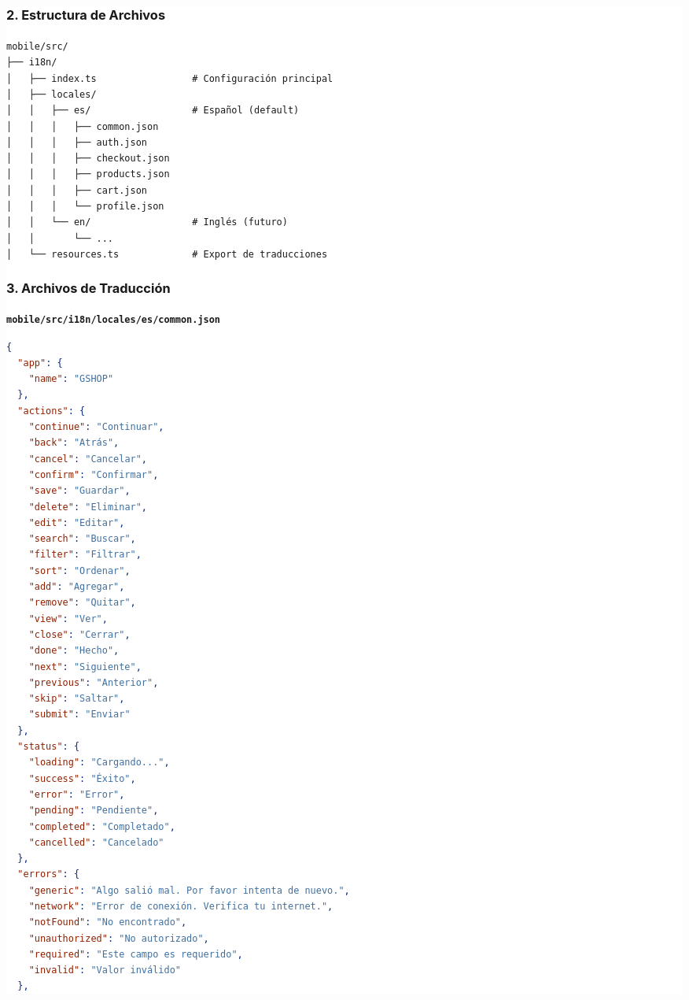 ### 2. Estructura de Archivos

```
mobile/src/
├── i18n/
│   ├── index.ts                 # Configuración principal
│   ├── locales/
│   │   ├── es/                  # Español (default)
│   │   │   ├── common.json
│   │   │   ├── auth.json
│   │   │   ├── checkout.json
│   │   │   ├── products.json
│   │   │   ├── cart.json
│   │   │   └── profile.json
│   │   └── en/                  # Inglés (futuro)
│   │       └── ...
│   └── resources.ts             # Export de traducciones
```

### 3. Archivos de Traducción

**`mobile/src/i18n/locales/es/common.json`**
```json
{
  "app": {
    "name": "GSHOP"
  },
  "actions": {
    "continue": "Continuar",
    "back": "Atrás",
    "cancel": "Cancelar",
    "confirm": "Confirmar",
    "save": "Guardar",
    "delete": "Eliminar",
    "edit": "Editar",
    "search": "Buscar",
    "filter": "Filtrar",
    "sort": "Ordenar",
    "add": "Agregar",
    "remove": "Quitar",
    "view": "Ver",
    "close": "Cerrar",
    "done": "Hecho",
    "next": "Siguiente",
    "previous": "Anterior",
    "skip": "Saltar",
    "submit": "Enviar"
  },
  "status": {
    "loading": "Cargando...",
    "success": "Éxito",
    "error": "Error",
    "pending": "Pendiente",
    "completed": "Completado",
    "cancelled": "Cancelado"
  },
  "errors": {
    "generic": "Algo salió mal. Por favor intenta de nuevo.",
    "network": "Error de conexión. Verifica tu internet.",
    "notFound": "No encontrado",
    "unauthorized": "No autorizado",
    "required": "Este campo es requerido",
    "invalid": "Valor inválido"
  },
```